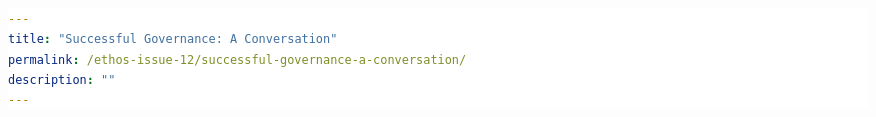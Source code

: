 ```yaml
---
title: "Successful Governance: A Conversation"
permalink: /ethos-issue-12/successful-governance-a-conversation/
description: ""
---
```

<style>

.back a
{
	color: #9f2943;
	font-weight: bold;
}

#banner img
{
	width:100%;
}
	
.author
{
border-bottom: 1px solid black;
margin-top:40px;
padding-bottom:30px;
border-top: 1px solid black;	

}

.author p {
	font-size: 0.9em;
	line-height:24px !important;
	}	

.break
{
   border-top: 1px solid  black;
   border-bottom: 1px solid black;
	 padding:20px;
	text-align:center;
	margin-top:50px;
}
	
.break1
{
font-family: Georgia;
	font-size:20px;
	font-style: italic;
	font-weight: bold;
}

.boxheader {
	color: white !important;
	}	
